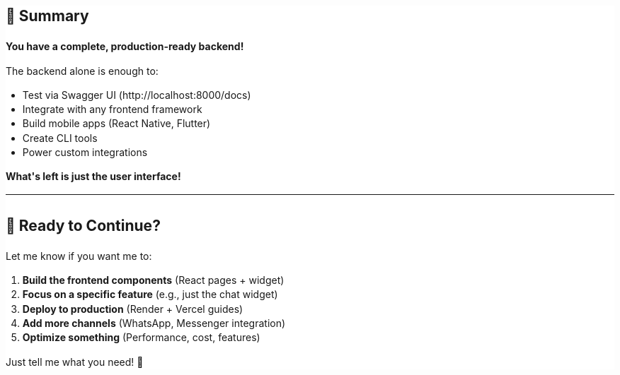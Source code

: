 
## 🎉 Summary

**You have a complete, production-ready backend!**

The backend alone is enough to:
- Test via Swagger UI (http://localhost:8000/docs)
- Integrate with any frontend framework
- Build mobile apps (React Native, Flutter)
- Create CLI tools
- Power custom integrations

**What's left is just the user interface!**

---

## 🚀 Ready to Continue?

Let me know if you want me to:

1. **Build the frontend components** (React pages + widget)
2. **Focus on a specific feature** (e.g., just the chat widget)
3. **Deploy to production** (Render + Vercel guides)
4. **Add more channels** (WhatsApp, Messenger integration)
5. **Optimize something** (Performance, cost, features)

Just tell me what you need! 🎯
